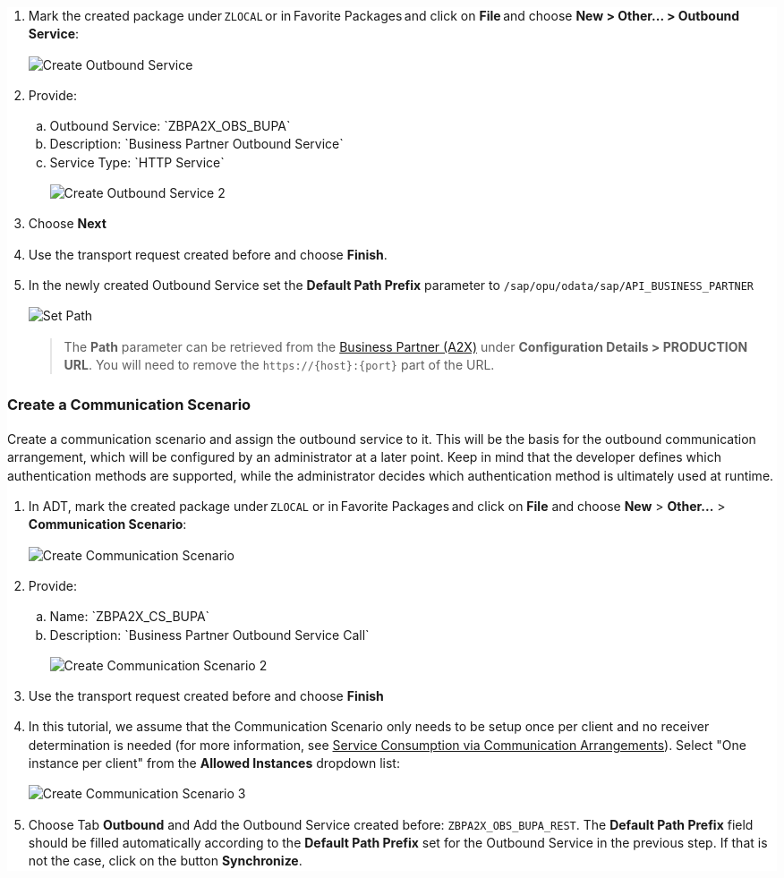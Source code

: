1. Mark the created package under `ZLOCAL` or in Favorite Packages and click on **File** and choose **New > Other... > Outbound Service**:

    ![Create Outbound Service](create_outbound_service.png)

2. Provide:
    <ol type="a"><li>Outbound Service: `ZBPA2X_OBS_BUPA`
    </li><li>Description: `Business Partner Outbound Service`
    </li><li>Service Type: `HTTP Service`

      ![Create Outbound Service 2](create_outbound_service_2.png)</li></ol>

3. Choose **Next**

4. Use the transport request created before and choose **Finish**.

5. In the newly created Outbound Service set the **Default Path Prefix** parameter to `/sap/opu/odata/sap/API_BUSINESS_PARTNER`

    ![Set Path](set_path.png)

    >The **Path** parameter can be retrieved from the [Business Partner (A2X)](https://api.sap.com/api/OP_API_BUSINESS_PARTNER_SRV/overview) under **Configuration Details > PRODUCTION URL**. You will need to remove the `https://{host}:{port}` part of the URL.

### Create a Communication Scenario

Create a communication scenario and assign the outbound service to it. This will be the basis for the outbound communication arrangement, which will be configured by an administrator at a later point. Keep in mind that the developer defines which authentication methods are supported, while the administrator decides which authentication method is ultimately used at runtime.

1. In ADT, mark the created package under `ZLOCAL` or in Favorite Packages and click on **File** and choose **New** > **Other...** > **Communication Scenario**:

    ![Create Communication Scenario](create_communication_scenario.png)

2. Provide:
    <ol type="a"><li>Name: `ZBPA2X_CS_BUPA`
    </li><li>Description: `Business Partner Outbound Service Call`

      ![Create Communication Scenario 2](create_communication_scenario_2.png)</li></ol>

3. Use the transport request created before and choose **Finish**

4. In this tutorial, we assume that the Communication Scenario only needs to be setup once per client and no receiver determination is needed (for more information, see [Service Consumption via Communication Arrangements](https://help.sap.com/docs/sap-btp-abap-environment/abap-environment/service-consumption-via-communication-arrangements)). Select "One instance per client" from the **Allowed Instances** dropdown list:

    ![Create Communication Scenario 3](create_communication_scenario_3.png)

5. Choose Tab **Outbound** and Add the Outbound Service created before: `ZBPA2X_OBS_BUPA_REST`. The **Default Path Prefix** field should be filled automatically according to the **Default Path Prefix** set for the Outbound Service in the previous step. If that is not the case, click on the button **Synchronize**.

